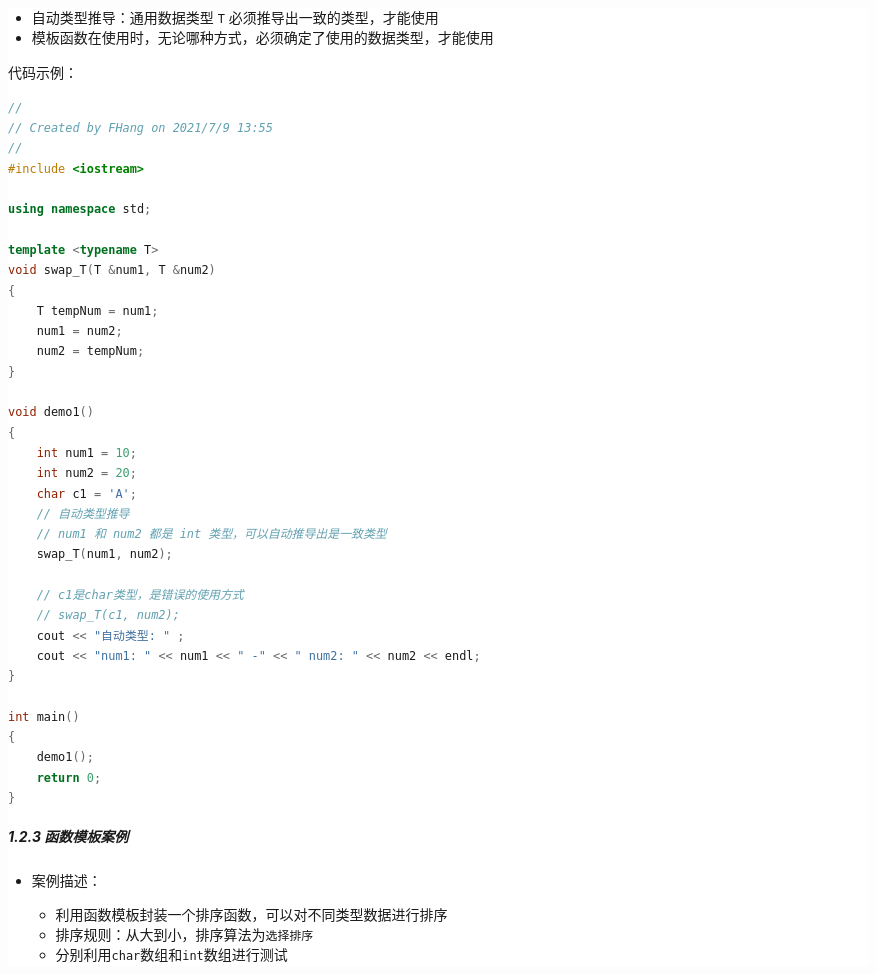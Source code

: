 - 自动类型推导：通用数据类型 `T` 必须推导出一致的类型，才能使用
- 模板函数在使用时，无论哪种方式，必须确定了使用的数据类型，才能使用



代码示例：

```c++
//
// Created by FHang on 2021/7/9 13:55
//
#include <iostream>

using namespace std;

template <typename T>
void swap_T(T &num1, T &num2)
{
    T tempNum = num1;
    num1 = num2;
    num2 = tempNum;
}

void demo1()
{
    int num1 = 10;
    int num2 = 20;
    char c1 = 'A';
    // 自动类型推导
    // num1 和 num2 都是 int 类型，可以自动推导出是一致类型
    swap_T(num1, num2);

    // c1是char类型，是错误的使用方式
    // swap_T(c1, num2);
    cout << "自动类型: " ;
    cout << "num1: " << num1 << " -" << " num2: " << num2 << endl;
}

int main()
{
    demo1();
    return 0;
}
```





##### 1.2.3 函数模板案例



- 案例描述：

  - 利用函数模板封装一个排序函数，可以对不同类型数据进行排序
  - 排序规则：从大到小，排序算法为`选择排序`
  - 分别利用`char`数组和`int`数组进行测试
